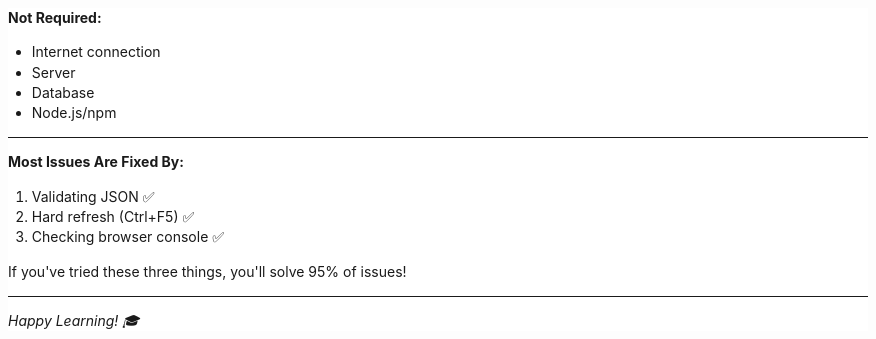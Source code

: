**Not Required:**
- Internet connection
- Server
- Database
- Node.js/npm

---

**Most Issues Are Fixed By:**
1. Validating JSON ✅
2. Hard refresh (Ctrl+F5) ✅
3. Checking browser console ✅

If you've tried these three things, you'll solve 95% of issues!

---

*Happy Learning! 🎓*

